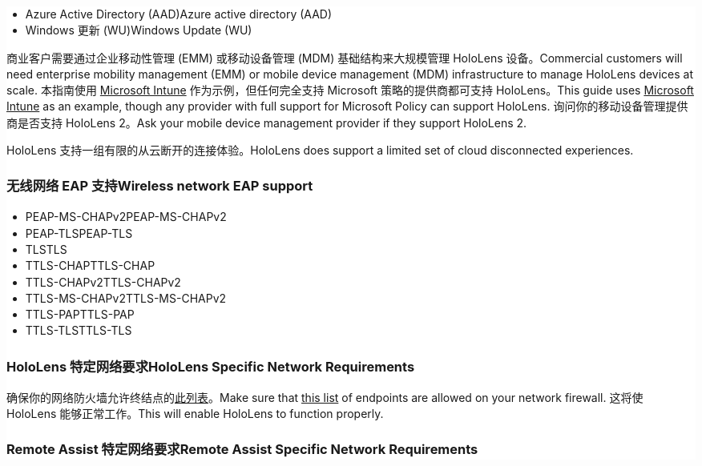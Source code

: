 - <span data-ttu-id="8b3d4-111">Azure Active Directory (AAD)</span><span class="sxs-lookup"><span data-stu-id="8b3d4-111">Azure active directory (AAD)</span></span>
- <span data-ttu-id="8b3d4-112">Windows 更新 (WU)</span><span class="sxs-lookup"><span data-stu-id="8b3d4-112">Windows Update (WU)</span></span>

<span data-ttu-id="8b3d4-113">商业客户需要通过企业移动性管理 (EMM) 或移动设备管理 (MDM) 基础结构来大规模管理 HoloLens 设备。</span><span class="sxs-lookup"><span data-stu-id="8b3d4-113">Commercial customers will need enterprise mobility management (EMM) or mobile device management (MDM) infrastructure to manage HoloLens devices at scale.</span></span>  <span data-ttu-id="8b3d4-114">本指南使用 [Microsoft Intune](https://www.microsoft.com/enterprise-mobility-security/microsoft-intune) 作为示例，但任何完全支持 Microsoft 策略的提供商都可支持 HoloLens。</span><span class="sxs-lookup"><span data-stu-id="8b3d4-114">This guide uses [Microsoft Intune](https://www.microsoft.com/enterprise-mobility-security/microsoft-intune) as an example, though any provider with full support for Microsoft Policy can support HoloLens.</span></span>  <span data-ttu-id="8b3d4-115">询问你的移动设备管理提供商是否支持 HoloLens 2。</span><span class="sxs-lookup"><span data-stu-id="8b3d4-115">Ask your mobile device management provider if they support HoloLens 2.</span></span>

<span data-ttu-id="8b3d4-116">HoloLens 支持一组有限的从云断开的连接体验。</span><span class="sxs-lookup"><span data-stu-id="8b3d4-116">HoloLens does support a limited set of cloud disconnected experiences.</span></span>

### <span data-ttu-id="8b3d4-117">无线网络 EAP 支持</span><span class="sxs-lookup"><span data-stu-id="8b3d4-117">Wireless network EAP support</span></span>

- <span data-ttu-id="8b3d4-118">PEAP-MS-CHAPv2</span><span class="sxs-lookup"><span data-stu-id="8b3d4-118">PEAP-MS-CHAPv2</span></span>
- <span data-ttu-id="8b3d4-119">PEAP-TLS</span><span class="sxs-lookup"><span data-stu-id="8b3d4-119">PEAP-TLS</span></span>
- <span data-ttu-id="8b3d4-120">TLS</span><span class="sxs-lookup"><span data-stu-id="8b3d4-120">TLS</span></span>
- <span data-ttu-id="8b3d4-121">TTLS-CHAP</span><span class="sxs-lookup"><span data-stu-id="8b3d4-121">TTLS-CHAP</span></span>
- <span data-ttu-id="8b3d4-122">TTLS-CHAPv2</span><span class="sxs-lookup"><span data-stu-id="8b3d4-122">TTLS-CHAPv2</span></span>
- <span data-ttu-id="8b3d4-123">TTLS-MS-CHAPv2</span><span class="sxs-lookup"><span data-stu-id="8b3d4-123">TTLS-MS-CHAPv2</span></span>
- <span data-ttu-id="8b3d4-124">TTLS-PAP</span><span class="sxs-lookup"><span data-stu-id="8b3d4-124">TTLS-PAP</span></span>
- <span data-ttu-id="8b3d4-125">TTLS-TLS</span><span class="sxs-lookup"><span data-stu-id="8b3d4-125">TTLS-TLS</span></span>

### <span data-ttu-id="8b3d4-126">HoloLens 特定网络要求</span><span class="sxs-lookup"><span data-stu-id="8b3d4-126">HoloLens Specific Network Requirements</span></span>

<span data-ttu-id="8b3d4-127">确保你的网络防火墙允许终结点的[此列表](hololens-offline.md)。</span><span class="sxs-lookup"><span data-stu-id="8b3d4-127">Make sure that [this list](hololens-offline.md) of endpoints are allowed on your network firewall.</span></span> <span data-ttu-id="8b3d4-128">这将使 HoloLens 能够正常工作。</span><span class="sxs-lookup"><span data-stu-id="8b3d4-128">This will enable HoloLens to function properly.</span></span>

### <span data-ttu-id="8b3d4-129">Remote Assist 特定网络要求</span><span class="sxs-lookup"><span data-stu-id="8b3d4-129">Remote Assist Specific Network Requirements</span></span>
